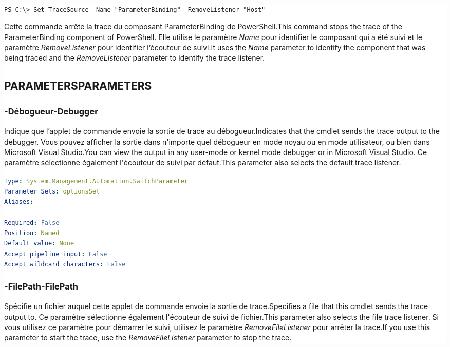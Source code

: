 ```
PS C:\> Set-TraceSource -Name "ParameterBinding" -RemoveListener "Host"
```

<span data-ttu-id="b81c7-119">Cette commande arrête la trace du composant ParameterBinding de PowerShell.</span><span class="sxs-lookup"><span data-stu-id="b81c7-119">This command stops the trace of the ParameterBinding component of PowerShell.</span></span>
<span data-ttu-id="b81c7-120">Elle utilise le paramètre *Name* pour identifier le composant qui a été suivi et le paramètre *RemoveListener* pour identifier l’écouteur de suivi.</span><span class="sxs-lookup"><span data-stu-id="b81c7-120">It uses the *Name* parameter to identify the component that was being traced and the *RemoveListener* parameter to identify the trace listener.</span></span>

## <span data-ttu-id="b81c7-121">PARAMETERS</span><span class="sxs-lookup"><span data-stu-id="b81c7-121">PARAMETERS</span></span>

### <span data-ttu-id="b81c7-122">-Débogueur</span><span class="sxs-lookup"><span data-stu-id="b81c7-122">-Debugger</span></span>

<span data-ttu-id="b81c7-123">Indique que l’applet de commande envoie la sortie de trace au débogueur.</span><span class="sxs-lookup"><span data-stu-id="b81c7-123">Indicates that the cmdlet sends the trace output to the debugger.</span></span>
<span data-ttu-id="b81c7-124">Vous pouvez afficher la sortie dans n'importe quel débogueur en mode noyau ou en mode utilisateur, ou bien dans Microsoft Visual Studio.</span><span class="sxs-lookup"><span data-stu-id="b81c7-124">You can view the output in any user-mode or kernel mode debugger or in Microsoft Visual Studio.</span></span>
<span data-ttu-id="b81c7-125">Ce paramètre sélectionne également l'écouteur de suivi par défaut.</span><span class="sxs-lookup"><span data-stu-id="b81c7-125">This parameter also selects the default trace listener.</span></span>

```yaml
Type: System.Management.Automation.SwitchParameter
Parameter Sets: optionsSet
Aliases:

Required: False
Position: Named
Default value: None
Accept pipeline input: False
Accept wildcard characters: False
```

### <span data-ttu-id="b81c7-126">-FilePath</span><span class="sxs-lookup"><span data-stu-id="b81c7-126">-FilePath</span></span>

<span data-ttu-id="b81c7-127">Spécifie un fichier auquel cette applet de commande envoie la sortie de trace.</span><span class="sxs-lookup"><span data-stu-id="b81c7-127">Specifies a file that this cmdlet sends the trace output to.</span></span>
<span data-ttu-id="b81c7-128">Ce paramètre sélectionne également l'écouteur de suivi de fichier.</span><span class="sxs-lookup"><span data-stu-id="b81c7-128">This parameter also selects the file trace listener.</span></span>
<span data-ttu-id="b81c7-129">Si vous utilisez ce paramètre pour démarrer le suivi, utilisez le paramètre *RemoveFileListener* pour arrêter la trace.</span><span class="sxs-lookup"><span data-stu-id="b81c7-129">If you use this parameter to start the trace, use the *RemoveFileListener* parameter to stop the trace.</span></span>
